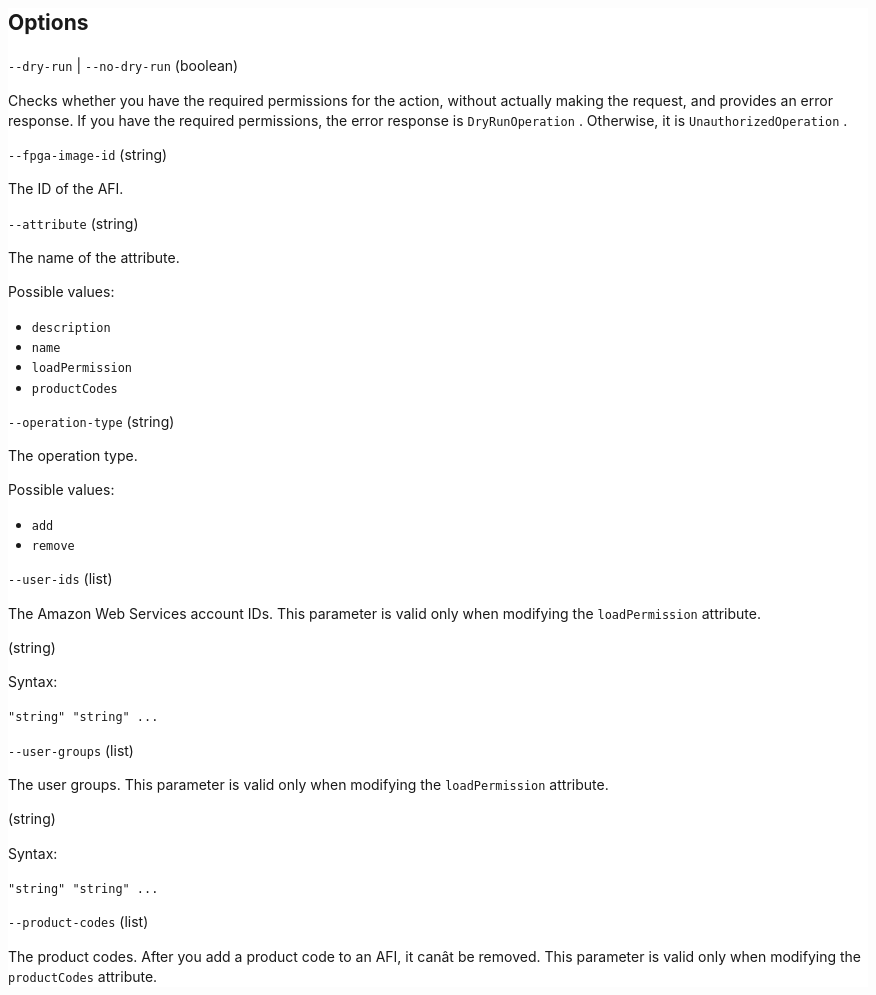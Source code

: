 ## Options

`--dry-run` | `--no-dry-run` (boolean)

Checks whether you have the required permissions for the action, without actually making the request, and provides an error response. If you have the required permissions, the error response is `DryRunOperation` . Otherwise, it is `UnauthorizedOperation` .

`--fpga-image-id` (string)

The ID of the AFI.

`--attribute` (string)

The name of the attribute.

Possible values:

- `description`
- `name`
- `loadPermission`
- `productCodes`

`--operation-type` (string)

The operation type.

Possible values:

- `add`
- `remove`

`--user-ids` (list)

The Amazon Web Services account IDs. This parameter is valid only when modifying the `loadPermission` attribute.

(string)

Syntax:

```
"string" "string" ...
```

`--user-groups` (list)

The user groups. This parameter is valid only when modifying the `loadPermission` attribute.

(string)

Syntax:

```
"string" "string" ...
```

`--product-codes` (list)

The product codes. After you add a product code to an AFI, it canât be removed. This parameter is valid only when modifying the `productCodes` attribute.

